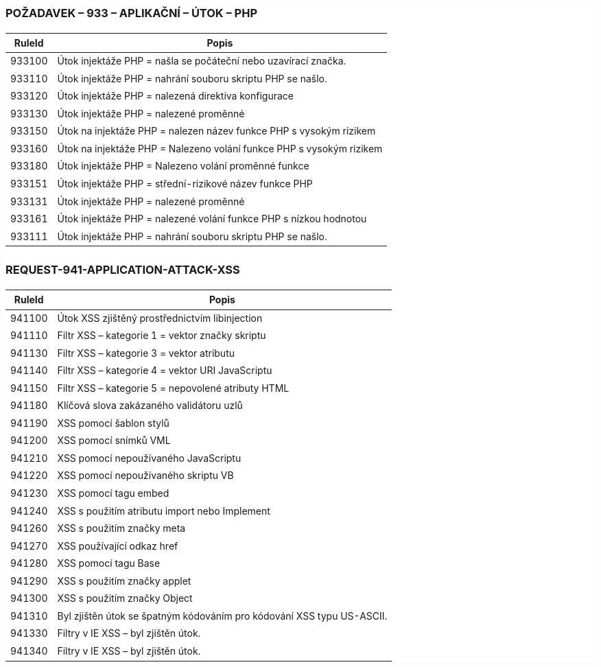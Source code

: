 ### <a name="crs933-30"></a> <p x-ms-format-detection="none">POŽADAVEK – 933 – APLIKAČNÍ – ÚTOK – PHP</p>

|RuleId|Popis|
|---|---|
|933100|Útok injektáže PHP = našla se počáteční nebo uzavírací značka.|
|933110|Útok injektáže PHP = nahrání souboru skriptu PHP se našlo.|
|933120|Útok injektáže PHP = nalezená direktiva konfigurace|
|933130|Útok injektáže PHP = nalezené proměnné|
|933150|Útok na injektáže PHP = nalezen název funkce PHP s vysokým rizikem|
|933160|Útok na injektáže PHP = Nalezeno volání funkce PHP s vysokým rizikem|
|933180|Útok injektáže PHP = Nalezeno volání proměnné funkce|
|933151|Útok injektáže PHP = střední-rizikové název funkce PHP|
|933131|Útok injektáže PHP = nalezené proměnné|
|933161|Útok injektáže PHP = nalezené volání funkce PHP s nízkou hodnotou|
|933111|Útok injektáže PHP = nahrání souboru skriptu PHP se našlo.|

### <a name="crs941-30"></a> <p x-ms-format-detection="none">REQUEST-941-APPLICATION-ATTACK-XSS</p>

|RuleId|Popis|
|---|---|
|941100|Útok XSS zjištěný prostřednictvím libinjection|
|941110|Filtr XSS – kategorie 1 = vektor značky skriptu|
|941130|Filtr XSS – kategorie 3 = vektor atributu|
|941140|Filtr XSS – kategorie 4 = vektor URI JavaScriptu|
|941150|Filtr XSS – kategorie 5 = nepovolené atributy HTML|
|941180|Klíčová slova zakázaného validátoru uzlů|
|941190|XSS pomocí šablon stylů|
|941200|XSS pomocí snímků VML|
|941210|XSS pomocí nepoužívaného JavaScriptu|
|941220|XSS pomocí nepoužívaného skriptu VB|
|941230|XSS pomocí tagu embed|
|941240|XSS s použitím atributu import nebo Implement|
|941260|XSS s použitím značky meta|
|941270|XSS používající odkaz href|
|941280|XSS pomocí tagu Base|
|941290|XSS s použitím značky applet|
|941300|XSS s použitím značky Object|
|941310|Byl zjištěn útok se špatným kódováním pro kódování XSS typu US-ASCII.|
|941330|Filtry v IE XSS – byl zjištěn útok.|
|941340|Filtry v IE XSS – byl zjištěn útok.|